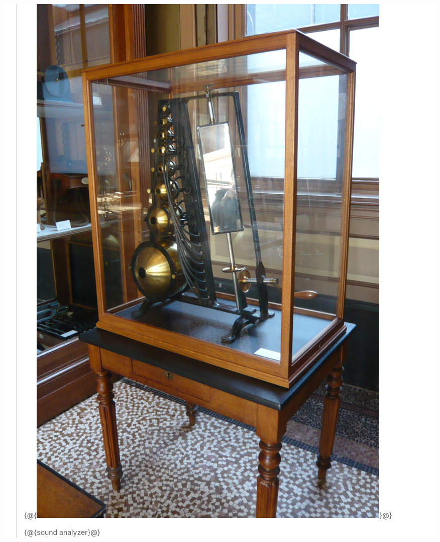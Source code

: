 > {@{![sound analyzer](../../archives/Wikimedia%20Commons/Koenig%20-%20klankanalysator%20purchased%20in%201996.jpg)}@}
>
> {@{sound analyzer}@} 

